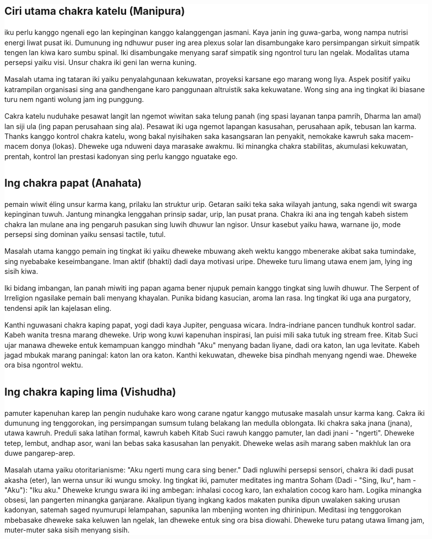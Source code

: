 ## Ciri utama chakra katelu (Manipura)

iku perlu kanggo ngenali ego lan kepinginan kanggo kalanggengan jasmani. Kaya janin ing guwa-garba, wong nampa nutrisi energi liwat pusat iki. Dumunung ing ndhuwur puser ing area plexus solar lan disambungake karo persimpangan sirkuit simpatik tengen lan kiwa karo sumbu spinal. Iki disambungake menyang saraf simpatik sing ngontrol turu lan ngelak. Modalitas utama persepsi yaiku visi. Unsur chakra iki geni lan werna kuning.

Masalah utama ing tataran iki yaiku penyalahgunaan kekuwatan, proyeksi karsane ego marang wong liya. Aspek positif yaiku katrampilan organisasi sing ana gandhengane karo panggunaan altruistik saka kekuwatane. Wong sing ana ing tingkat iki biasane turu nem nganti wolung jam ing punggung.

Cakra katelu nuduhake pesawat langit lan ngemot wiwitan saka telung panah (ing spasi layanan tanpa pamrih, Dharma lan amal) lan siji ula (ing papan perusahaan sing ala). Pesawat iki uga ngemot lapangan kasusahan, perusahaan apik, tebusan lan karma. Thanks kanggo kontrol chakra katelu, wong bakal nyisihaken saka kasangsaran lan penyakit, nemokake kawruh saka macem-macem donya (lokas). Dheweke uga nduweni daya marasake awakmu. Iki minangka chakra stabilitas, akumulasi kekuwatan, prentah, kontrol lan prestasi kadonyan sing perlu kanggo nguatake ego.

## Ing chakra papat (Anahata)

pemain wiwit éling unsur karma kang, prilaku lan struktur urip. Getaran saiki teka saka wilayah jantung, saka ngendi wit swarga kepinginan tuwuh. Jantung minangka lenggahan prinsip sadar, urip, lan pusat prana. Chakra iki ana ing tengah kabeh sistem chakra lan mulane ana ing pengaruh pasukan sing luwih dhuwur lan ngisor. Unsur kasebut yaiku hawa, warnane ijo, mode persepsi sing dominan yaiku sensasi tactile, tutul.

Masalah utama kanggo pemain ing tingkat iki yaiku dheweke mbuwang akeh wektu kanggo mbenerake akibat saka tumindake, sing nyebabake keseimbangane. Iman aktif (bhakti) dadi daya motivasi uripe. Dheweke turu limang utawa enem jam, lying ing sisih kiwa.

Iki bidang imbangan, lan panah miwiti ing papan agama bener njupuk pemain kanggo tingkat sing luwih dhuwur. The Serpent of Irreligion ngasilake pemain bali menyang khayalan. Punika bidang kasucian, aroma lan rasa. Ing tingkat iki uga ana purgatory, tendensi apik lan kajelasan eling.

Kanthi nguwasani chakra kaping papat, yogi dadi kaya Jupiter, penguasa wicara. Indra-indriane pancen tundhuk kontrol sadar. Kabeh wanita tresna marang dheweke. Urip wong kuwi kapenuhan inspirasi, lan puisi mili saka tutuk ing stream free. Kitab Suci ujar manawa dheweke entuk kemampuan kanggo mindhah "Aku" menyang badan liyane, dadi ora katon, lan uga levitate. Kabeh jagad mbukak marang paningal: katon lan ora katon. Kanthi kekuwatan, dheweke bisa pindhah menyang ngendi wae. Dheweke ora bisa ngontrol wektu.

## Ing chakra kaping lima (Vishudha)

pamuter kapenuhan karep lan pengin nuduhake karo wong carane ngatur kanggo mutusake masalah unsur karma kang. Cakra iki dumunung ing tenggorokan, ing persimpangan sumsum tulang belakang lan medulla oblongata. Iki chakra saka jnana (jnana), utawa kawruh. Preduli saka latihan formal, kawruh kabeh Kitab Suci rawuh kanggo pamuter, lan dadi jnani - "ngerti". Dheweke tetep, lembut, andhap asor, wani lan bebas saka kasusahan lan penyakit. Dheweke welas asih marang saben makhluk lan ora duwe pangarep-arep.

Masalah utama yaiku otoritarianisme: "Aku ngerti mung cara sing bener." Dadi ngluwihi persepsi sensori, chakra iki dadi pusat akasha (eter), lan werna unsur iki wungu smoky. Ing tingkat iki, pamuter meditates ing mantra Soham (Dadi - "Sing, Iku", ham - "Aku"): "Iku aku." Dheweke krungu swara iki ing ambegan: inhalasi cocog karo, lan exhalation cocog karo ham. Logika minangka obsesi, lan pangerten minangka ganjarane. Akalipun tiyang ingkang kados makaten punika dipun uwalaken saking urusan kadonyan, satemah saged nyumurupi lelampahan, sapunika lan mbenjing wonten ing dhirinipun. Meditasi ing tenggorokan mbebasake dheweke saka keluwen lan ngelak, lan dheweke entuk sing ora bisa diowahi. Dheweke turu patang utawa limang jam, muter-muter saka sisih menyang sisih.
